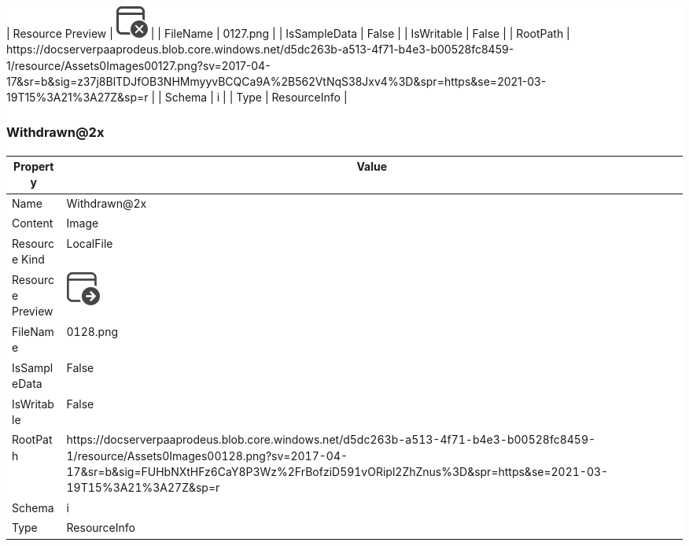 | Resource Preview | ![Rejected@2x](resources/0127.png)                                                                                                                                                                                                                              |
| FileName         | 0127.png                                                                                                                                                                                                                                                        |
| IsSampleData     | False                                                                                                                                                                                                                                                           |
| IsWritable       | False                                                                                                                                                                                                                                                           |
| RootPath         | https:\/\/docserverpaaprodeus.blob.core.windows.net\/d5dc263b\-a513\-4f71\-b4e3\-b00528fc8459\-1\/resource\/Assets0Images00127.png?sv\=2017\-04\-17&sr\=b&sig\=z37j8BlTDJfOB3NHMmyyvBCQCa9A%2B562VtNqS38Jxv4%3D&spr\=https&se\=2021\-03\-19T15%3A21%3A27Z&sp\=r |
| Schema           | i                                                                                                                                                                                                                                                               |
| Type             | ResourceInfo                                                                                                                                                                                                                                                    |

### Withdrawn@2x

| Property         | Value                                                                                                                                                                                                                                                           |
| ---------------- | --------------------------------------------------------------------------------------------------------------------------------------------------------------------------------------------------------------------------------------------------------------- |
| Name             | Withdrawn@2x                                                                                                                                                                                                                                                    |
| Content          | Image                                                                                                                                                                                                                                                           |
| Resource Kind    | LocalFile                                                                                                                                                                                                                                                       |
| Resource Preview | ![Withdrawn@2x](resources/0128.png)                                                                                                                                                                                                                             |
| FileName         | 0128.png                                                                                                                                                                                                                                                        |
| IsSampleData     | False                                                                                                                                                                                                                                                           |
| IsWritable       | False                                                                                                                                                                                                                                                           |
| RootPath         | https:\/\/docserverpaaprodeus.blob.core.windows.net\/d5dc263b\-a513\-4f71\-b4e3\-b00528fc8459\-1\/resource\/Assets0Images00128.png?sv\=2017\-04\-17&sr\=b&sig\=FUHbNXtHFz6CaY8P3Wz%2FrBofziD591vORipl2ZhZnus%3D&spr\=https&se\=2021\-03\-19T15%3A21%3A27Z&sp\=r |
| Schema           | i                                                                                                                                                                                                                                                               |
| Type             | ResourceInfo                                                                                                                                                                                                                                                    |
